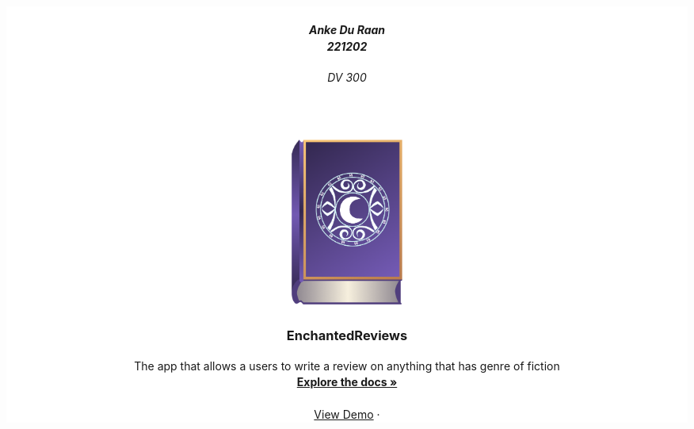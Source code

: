 


<br />


<h5 align="center" style="padding:0;margin:0;">Anke Du Raan</h5>
<h5 align="center" style="padding:0;margin:0;">221202</h5>
<h6 align="center">DV 300</h6>
</br>
<p align="center">

  <a href="https://github.com/AnkeatOpenWindow/EnchantedReviews.git">
    <img src="./assets/Logo.png" alt="Logo" width="140" >
  </a>
  
  <h3 align="center">EnchantedReviews</h3>

  <p align="center">
    The app that allows a users to write a review on anything that has genre of fiction  <br>
      <a href="https://github.com/AnkeatOpenWindow/EnchantedReviews.git"><strong>Explore the docs »</strong></a>
   <br />
   <br />
   <a href="path/to/demonstration/video">View Demo</a>
    ·
</p>
